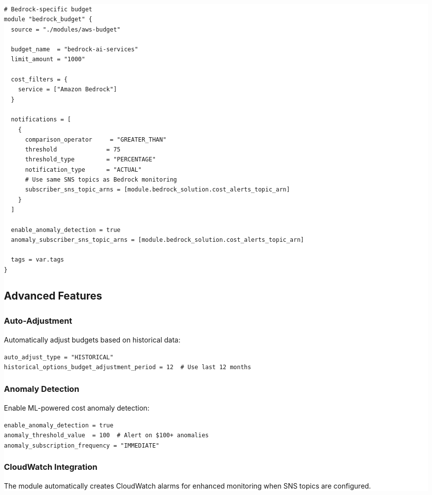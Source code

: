 ```hcl
# Bedrock-specific budget
module "bedrock_budget" {
  source = "./modules/aws-budget"

  budget_name  = "bedrock-ai-services"
  limit_amount = "1000"
  
  cost_filters = {
    service = ["Amazon Bedrock"]
  }

  notifications = [
    {
      comparison_operator     = "GREATER_THAN"
      threshold              = 75
      threshold_type         = "PERCENTAGE"
      notification_type      = "ACTUAL"
      # Use same SNS topics as Bedrock monitoring
      subscriber_sns_topic_arns = [module.bedrock_solution.cost_alerts_topic_arn]
    }
  ]

  enable_anomaly_detection = true
  anomaly_subscriber_sns_topic_arns = [module.bedrock_solution.cost_alerts_topic_arn]

  tags = var.tags
}
```

## Advanced Features

### Auto-Adjustment
Automatically adjust budgets based on historical data:

```hcl
auto_adjust_type = "HISTORICAL"
historical_options_budget_adjustment_period = 12  # Use last 12 months
```

### Anomaly Detection
Enable ML-powered cost anomaly detection:

```hcl
enable_anomaly_detection = true
anomaly_threshold_value  = 100  # Alert on $100+ anomalies
anomaly_subscription_frequency = "IMMEDIATE"
```

### CloudWatch Integration
The module automatically creates CloudWatch alarms for enhanced monitoring when SNS topics are configured.
